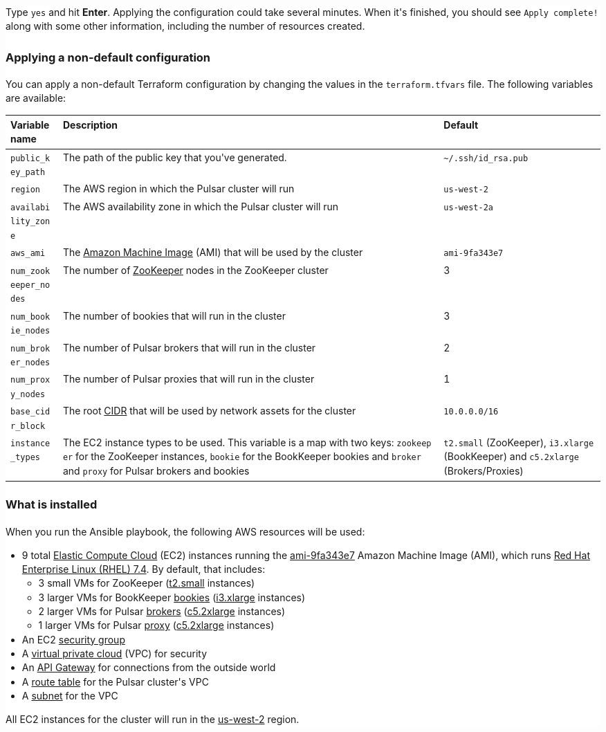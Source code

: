 Type `yes` and hit **Enter**. Applying the configuration could take several minutes. When it's finished, you should see `Apply complete!` along with some other information, including the number of resources created.

### Applying a non-default configuration

You can apply a non-default Terraform configuration by changing the values in the `terraform.tfvars` file. The following variables are available:

Variable name | Description | Default
:-------------|:------------|:-------
`public_key_path` | The path of the public key that you've generated. | `~/.ssh/id_rsa.pub`
`region` | The AWS region in which the Pulsar cluster will run | `us-west-2`
`availability_zone` | The AWS availability zone in which the Pulsar cluster will run | `us-west-2a`
`aws_ami` | The [Amazon Machine Image](http://docs.aws.amazon.com/AWSEC2/latest/UserGuide/AMIs.html) (AMI) that will be used by the cluster | `ami-9fa343e7`
`num_zookeeper_nodes` | The number of [ZooKeeper](https://zookeeper.apache.org) nodes in the ZooKeeper cluster | 3
`num_bookie_nodes` | The number of bookies that will run in the cluster | 3
`num_broker_nodes` | The number of Pulsar brokers that will run in the cluster | 2
`num_proxy_nodes` | The number of Pulsar proxies that will run in the cluster | 1
`base_cidr_block` | The root [CIDR](https://en.wikipedia.org/wiki/Classless_Inter-Domain_Routing) that will be used by network assets for the cluster | `10.0.0.0/16`
`instance_types` | The EC2 instance types to be used. This variable is a map with two keys: `zookeeper` for the ZooKeeper instances, `bookie` for the BookKeeper bookies and `broker` and `proxy` for Pulsar brokers and bookies | `t2.small` (ZooKeeper), `i3.xlarge` (BookKeeper) and `c5.2xlarge` (Brokers/Proxies)

### What is installed

When you run the Ansible playbook, the following AWS resources will be used:

* 9 total [Elastic Compute Cloud](https://aws.amazon.com/ec2) (EC2) instances running the [ami-9fa343e7](https://access.redhat.com/articles/3135091) Amazon Machine Image (AMI), which runs [Red Hat Enterprise Linux (RHEL) 7.4](https://access.redhat.com/documentation/en-us/red_hat_enterprise_linux/7/html-single/7.4_release_notes/index). By default, that includes:
  * 3 small VMs for ZooKeeper ([t2.small](https://www.ec2instances.info/?selected=t2.small) instances)
  * 3 larger VMs for BookKeeper [bookies](reference-terminology.md#bookie) ([i3.xlarge](https://www.ec2instances.info/?selected=i3.xlarge) instances)
  * 2 larger VMs for Pulsar [brokers](reference-terminology.md#broker) ([c5.2xlarge](https://www.ec2instances.info/?selected=c5.2xlarge) instances)
  * 1 larger VMs for Pulsar [proxy](reference-terminology.md#proxy) ([c5.2xlarge](https://www.ec2instances.info/?selected=c5.2xlarge) instances)
* An EC2 [security group](http://docs.aws.amazon.com/AWSEC2/latest/UserGuide/using-network-security.html)
* A [virtual private cloud](https://aws.amazon.com/vpc/) (VPC) for security
* An [API Gateway](https://aws.amazon.com/api-gateway/) for connections from the outside world
* A [route table](http://docs.aws.amazon.com/AmazonVPC/latest/UserGuide/VPC_Route_Tables.html) for the Pulsar cluster's VPC
* A [subnet](http://docs.aws.amazon.com/AmazonVPC/latest/UserGuide/VPC_Subnets.html) for the VPC

All EC2 instances for the cluster will run in the [us-west-2](http://docs.aws.amazon.com/AWSEC2/latest/UserGuide/using-regions-availability-zones.html) region.
